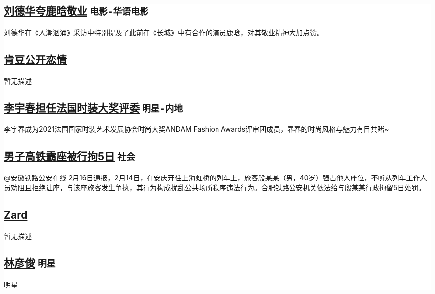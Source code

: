 ## [刘德华夸鹿晗敬业](https://m.weibo.cn/search?containerid=100103type%3D1%26t%3D10%26q%3D%23%E5%88%98%E5%BE%B7%E5%8D%8E%E5%A4%B8%E9%B9%BF%E6%99%97%E6%95%AC%E4%B8%9A%23&isnewpage=1&extparam=seat%3D1%26filter_type%3Drealtimehot%26cate%3D0%26pos%3D11%26realpos%3D11%26flag%3D1%26c_type%3D31%26display_time%3D1613484332&luicode=10000011&lfid=106003type%3D25%26t%3D3%26disable_hot%3D1%26filter_type%3Drealtimehot) `电影-华语电影` 
 刘德华在《人潮汹涌》采访中特别提及了此前在《长城》中有合作的演员鹿晗，对其敬业精神大加点赞。
## [肯豆公开恋情](https://m.weibo.cn/search?containerid=100103type%3D1%26t%3D10%26q%3D%E8%82%AF%E8%B1%86%E5%85%AC%E5%BC%80%E6%81%8B%E6%83%85&isnewpage=1&extparam=seat%3D1%26filter_type%3Drealtimehot%26cate%3D0%26pos%3D12%26realpos%3D12%26flag%3D0%26c_type%3D31%26display_time%3D1613484332&luicode=10000011&lfid=106003type%3D25%26t%3D3%26disable_hot%3D1%26filter_type%3Drealtimehot)  
 暂无描述
## [李宇春担任法国时装大奖评委](https://m.weibo.cn/search?containerid=100103type%3D1%26t%3D10%26q%3D%23%E6%9D%8E%E5%AE%87%E6%98%A5%E6%8B%85%E4%BB%BB%E6%B3%95%E5%9B%BD%E6%97%B6%E8%A3%85%E5%A4%A7%E5%A5%96%E8%AF%84%E5%A7%94%23&isnewpage=1&extparam=seat%3D1%26filter_type%3Drealtimehot%26cate%3D0%26pos%3D13%26realpos%3D13%26flag%3D0%26c_type%3D31%26display_time%3D1613484332&luicode=10000011&lfid=106003type%3D25%26t%3D3%26disable_hot%3D1%26filter_type%3Drealtimehot) `明星-内地` 
 李宇春成为2021法国国家时装艺术发展协会时尚大奖ANDAM Fashion Awards评审团成员，春春的时尚风格与魅力有目共睹~
## [男子高铁霸座被行拘5日](https://m.weibo.cn/search?containerid=100103type%3D1%26t%3D10%26q%3D%23%E7%94%B7%E5%AD%90%E9%AB%98%E9%93%81%E9%9C%B8%E5%BA%A7%E8%A2%AB%E8%A1%8C%E6%8B%985%E6%97%A5%23&isnewpage=1&extparam=seat%3D1%26filter_type%3Drealtimehot%26cate%3D0%26pos%3D14%26realpos%3D14%26flag%3D0%26c_type%3D31%26display_time%3D1613484332&luicode=10000011&lfid=106003type%3D25%26t%3D3%26disable_hot%3D1%26filter_type%3Drealtimehot) `社会` 
 @安徽铁路公安在线 2月16日通报，2月14日，在安庆开往上海虹桥的列车上，旅客殷某某（男，40岁）强占他人座位，不听从列车工作人员劝阻且拒绝让座，与该座旅客发生争执，其行为构成扰乱公共场所秩序违法行为。合肥铁路公安机关依法给与殷某某行政拘留5日处罚。
## [Zard](https://m.weibo.cn/search?containerid=100103type%3D1%26t%3D10%26q%3DZard&isnewpage=1&extparam=seat%3D1%26filter_type%3Drealtimehot%26cate%3D0%26pos%3D15%26realpos%3D15%26flag%3D0%26c_type%3D31%26display_time%3D1613484332&luicode=10000011&lfid=106003type%3D25%26t%3D3%26disable_hot%3D1%26filter_type%3Drealtimehot)  
 暂无描述
## [林彦俊](https://m.weibo.cn/search?containerid=100103type%3D1%26t%3D10%26q%3D%E6%9E%97%E5%BD%A6%E4%BF%8A&isnewpage=1&extparam=seat%3D1%26filter_type%3Drealtimehot%26cate%3D0%26pos%3D16%26realpos%3D16%26flag%3D1%26c_type%3D31%26display_time%3D1613484332&luicode=10000011&lfid=106003type%3D25%26t%3D3%26disable_hot%3D1%26filter_type%3Drealtimehot) `明星` 
 明星